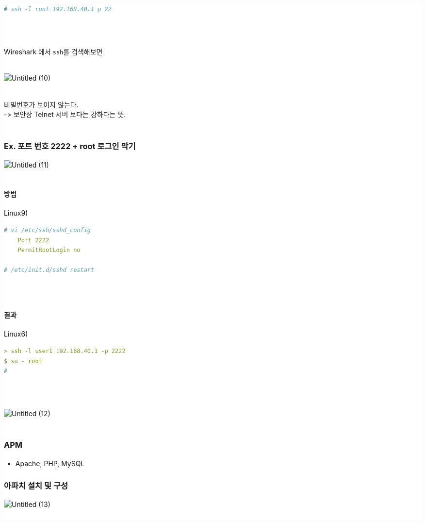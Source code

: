 ```yaml
# ssh -l root 192.168.40.1 p 22
```

<br/><br/>

Wireshark 에서 `ssh`를 검색해보면<br/><br/>

![Untitled (10)](https://user-images.githubusercontent.com/117553252/232264303-89d771ce-1048-4fc4-9d17-4d57b2f2b38b.png)
<br/><br/>

비밀번호가 보이지 않는다.<br/>
-> 보안상 Telnet 서버 보다는 강하다는 뜻.
<br/><br/>

### Ex. 포트 번호 2222 + root 로그인 막기<br/>

![Untitled (11)](https://user-images.githubusercontent.com/117553252/232264304-c45a81a9-7b2a-4207-b2c6-ef870559243b.png)
<br/><br/>

#### 방법<br/>

Linux9)<br/>

```yaml
# vi /etc/ssh/sshd_config
    Port 2222
    PermitRootLogin no

# /etc/init.d/sshd restart
```

<br/><br/>

#### 결과<br/>

Linux6)<br/>

```yaml
> ssh -l user1 192.168.40.1 -p 2222
$ su - root
#
```

<br/><br/>

![Untitled (12)](https://user-images.githubusercontent.com/117553252/232264305-53ecf465-265e-4576-9249-3eaddb7176bf.png)
<br/><br/>

### APM<br/>

- Apache, PHP, MySQL<br/>

### 아파치 설치 및 구성<br/>

![Untitled (13)](https://user-images.githubusercontent.com/117553252/232264306-a8ea27d1-37e4-47a2-ac95-3ab4e885b329.png)
<br/><br/>
